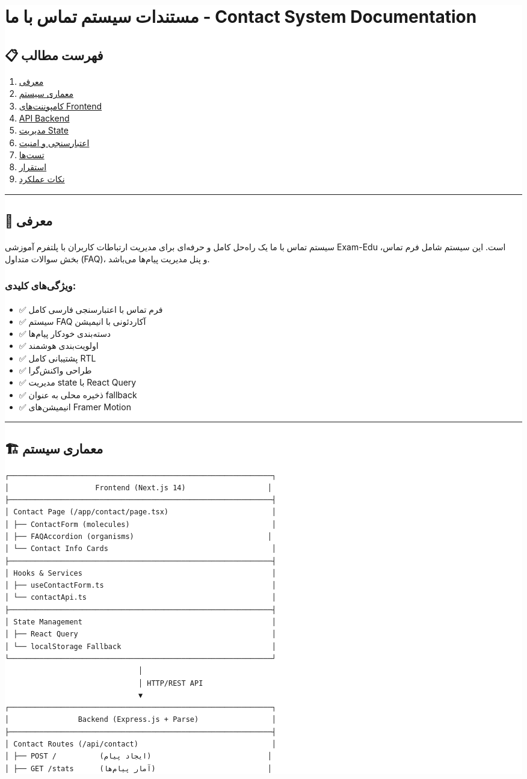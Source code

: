 # مستندات سیستم تماس با ما - Contact System Documentation

## 📋 فهرست مطالب

1. [معرفی](#معرفی)
2. [معماری سیستم](#معماری-سیستم)
3. [کامپوننت‌های Frontend](#کامپوننتهای-frontend)
4. [API Backend](#api-backend)
5. [مدیریت State](#مدیریت-state)
6. [اعتبارسنجی و امنیت](#اعتبارسنجی-و-امنیت)
7. [تست‌ها](#تستها)
8. [استقرار](#استقرار)
9. [نکات عملکرد](#نکات-عملکرد)

---

## 🎯 معرفی

سیستم تماس با ما یک راه‌حل کامل و حرفه‌ای برای مدیریت ارتباطات کاربران با پلتفرم آموزشی Exam-Edu است. این سیستم شامل فرم تماس، بخش سوالات متداول (FAQ)، و پنل مدیریت پیام‌ها می‌باشد.

### ویژگی‌های کلیدی:
- ✅ فرم تماس با اعتبارسنجی فارسی کامل
- ✅ سیستم FAQ آکاردئونی با انیمیشن
- ✅ دسته‌بندی خودکار پیام‌ها
- ✅ اولویت‌بندی هوشمند
- ✅ پشتیبانی کامل RTL
- ✅ طراحی واکنش‌گرا
- ✅ مدیریت state با React Query
- ✅ ذخیره محلی به عنوان fallback
- ✅ انیمیشن‌های Framer Motion

---

## 🏗️ معماری سیستم

```
┌─────────────────────────────────────────────────────────────┐
│                    Frontend (Next.js 14)                   │
├─────────────────────────────────────────────────────────────┤
│ Contact Page (/app/contact/page.tsx)                        │
│ ├── ContactForm (molecules)                                 │
│ ├── FAQAccordion (organisms)                               │
│ └── Contact Info Cards                                      │
├─────────────────────────────────────────────────────────────┤
│ Hooks & Services                                            │
│ ├── useContactForm.ts                                       │
│ └── contactApi.ts                                           │
├─────────────────────────────────────────────────────────────┤
│ State Management                                            │
│ ├── React Query                                             │
│ └── localStorage Fallback                                   │
└─────────────────────────────────────────────────────────────┘
                               │
                               │ HTTP/REST API
                               ▼
┌─────────────────────────────────────────────────────────────┐
│                Backend (Express.js + Parse)                 │
├─────────────────────────────────────────────────────────────┤
│ Contact Routes (/api/contact)                               │
│ ├── POST /          (ایجاد پیام)                           │
│ ├── GET /stats      (آمار پیام‌ها)                          │
```